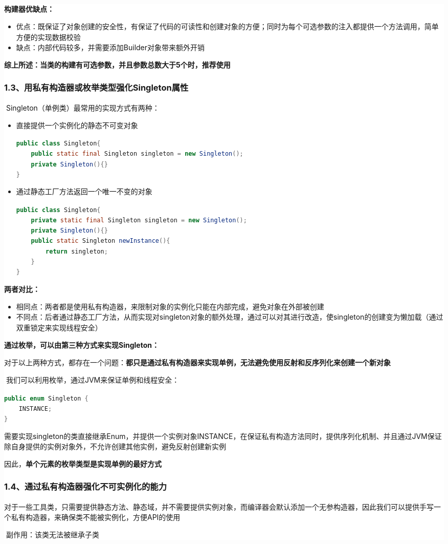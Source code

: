 **构建器优缺点：**

- 优点：既保证了对象创建的安全性，有保证了代码的可读性和创建对象的方便；同时为每个可选参数的注入都提供一个方法调用，简单方便的实现数据校验
- 缺点：内部代码较多，并需要添加Builder对象带来额外开销

**综上所述：当类的构建有可选参数，并且参数总数大于5个时，推荐使用**

### 1.3、用私有构造器或枚举类型强化Singleton属性

​	Singleton（单例类）最常用的实现方式有两种：

- 直接提供一个实例化的静态不可变对象

  ```java
  public class Singleton{
      public static final Singleton singleton = new Singleton();
      private Singleton(){}
  }
  ```

- 通过静态工厂方法返回一个唯一不变的对象

  ```java
  public class Singleton{
      private static final Singleton singleton = new Singleton();
      private Singleton(){}
      public static Singleton newInstance(){
          return singleton;
      }
  }
  ```

**两者对比：**

- 相同点：两者都是使用私有构造器，来限制对象的实例化只能在内部完成，避免对象在外部被创建
- 不同点：后者通过静态工厂方法，从而实现对singleton对象的额外处理，通过可以对其进行改造，使singleton的创建变为懒加载（通过双重锁定来实现线程安全）

**通过枚举，可以由第三种方式来实现Singleton：**

​	对于以上两种方式，都存在一个问题：**都只是通过私有构造器来实现单例，无法避免使用反射和反序列化来创建一个新对象**

​	我们可以利用枚举，通过JVM来保证单例和线程安全：

```java
public enum Singleton {
    INSTANCE;
}
```

需要实现singleton的类直接继承Enum，并提供一个实例对象INSTANCE，在保证私有构造方法同时，提供序列化机制、并且通过JVM保证除自身提供的实例对象外，不允许创建其他实例，避免反射创建新实例

因此，**单个元素的枚举类型是实现单例的最好方式**

### 1.4、通过私有构造器强化不可实例化的能力

​	对于一些工具类，只需要提供静态方法、静态域，并不需要提供实例对象，而编译器会默认添加一个无参构造器，因此我们可以提供手写一个私有构造器，来确保类不能被实例化，方便API的使用

​	副作用：该类无法被继承子类
